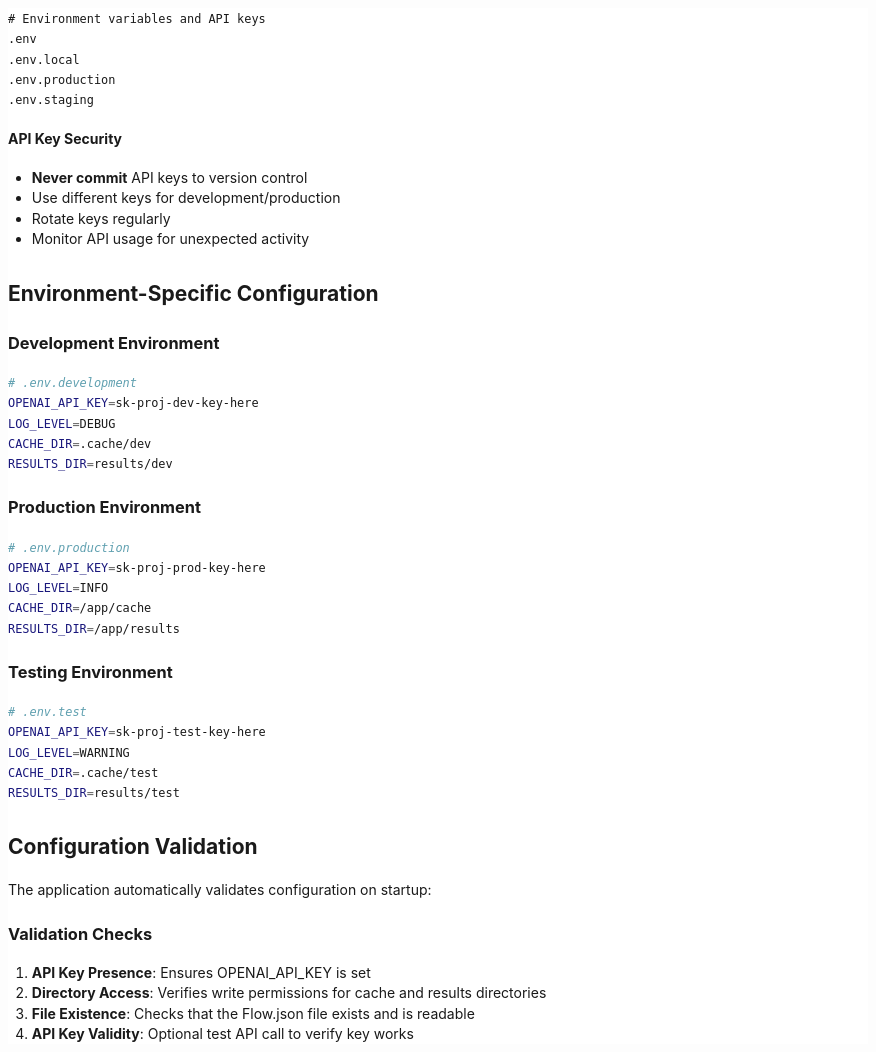 ```gitignore
# Environment variables and API keys
.env
.env.local
.env.production
.env.staging
```

#### API Key Security
- **Never commit** API keys to version control
- Use different keys for development/production
- Rotate keys regularly
- Monitor API usage for unexpected activity

## Environment-Specific Configuration

### Development Environment

```bash
# .env.development
OPENAI_API_KEY=sk-proj-dev-key-here
LOG_LEVEL=DEBUG
CACHE_DIR=.cache/dev
RESULTS_DIR=results/dev
```

### Production Environment

```bash
# .env.production
OPENAI_API_KEY=sk-proj-prod-key-here
LOG_LEVEL=INFO
CACHE_DIR=/app/cache
RESULTS_DIR=/app/results
```

### Testing Environment

```bash
# .env.test
OPENAI_API_KEY=sk-proj-test-key-here
LOG_LEVEL=WARNING
CACHE_DIR=.cache/test
RESULTS_DIR=results/test
```

## Configuration Validation

The application automatically validates configuration on startup:

### Validation Checks
1. **API Key Presence**: Ensures OPENAI_API_KEY is set
2. **Directory Access**: Verifies write permissions for cache and results directories
3. **File Existence**: Checks that the Flow.json file exists and is readable
4. **API Key Validity**: Optional test API call to verify key works

